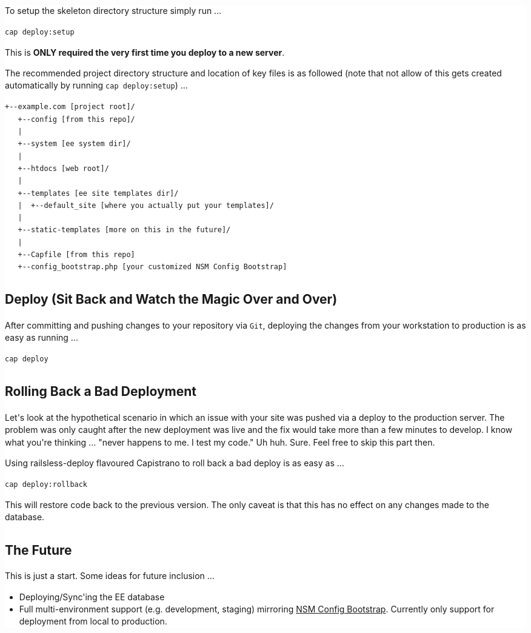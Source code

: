 To setup the skeleton directory structure simply run ...

	cap deploy:setup

This is **ONLY required the very first time you deploy to a new server**.

The recommended project directory structure and location of key files is as followed (note that not allow of this gets created automatically by running `cap deploy:setup`) ...

	+--example.com [project root]/
	   +--config [from this repo]/
	   |
	   +--system [ee system dir]/
	   |
	   +--htdocs [web root]/
	   |
	   +--templates [ee site templates dir]/
	   |  +--default_site [where you actually put your templates]/
	   |
	   +--static-templates [more on this in the future]/
	   |
	   +--Capfile [from this repo]
	   +--config_bootstrap.php [your customized NSM Config Bootstrap]


## Deploy (Sit Back and Watch the Magic Over and Over)

After committing and pushing changes to your repository via `Git`, deploying the changes from your workstation to production is as easy as running ...

	cap deploy


## Rolling Back a Bad Deployment

Let's look at the hypothetical scenario in which an issue with your site was pushed via a deploy to the production server. The problem was only caught after the new deployment was live and the fix would take more than a few minutes to develop. I know what you're thinking ... "never happens to me. I test my code." Uh huh. Sure. Feel free to skip this part then.

Using railsless-deploy flavoured Capistrano to roll back a bad deploy is as easy as ...

	cap deploy:rollback

This will restore code back to the previous version. The only caveat is that this has no effect on any changes made to the database.


## The Future

This is just a start. Some ideas for future inclusion ...

- Deploying/Sync'ing the EE database
- Full multi-environment support (e.g. development, staging) mirroring [NSM Config Bootstrap](http://ee-garage.com/nsm-config-bootstrap). Currently only support for deployment from local to production.
